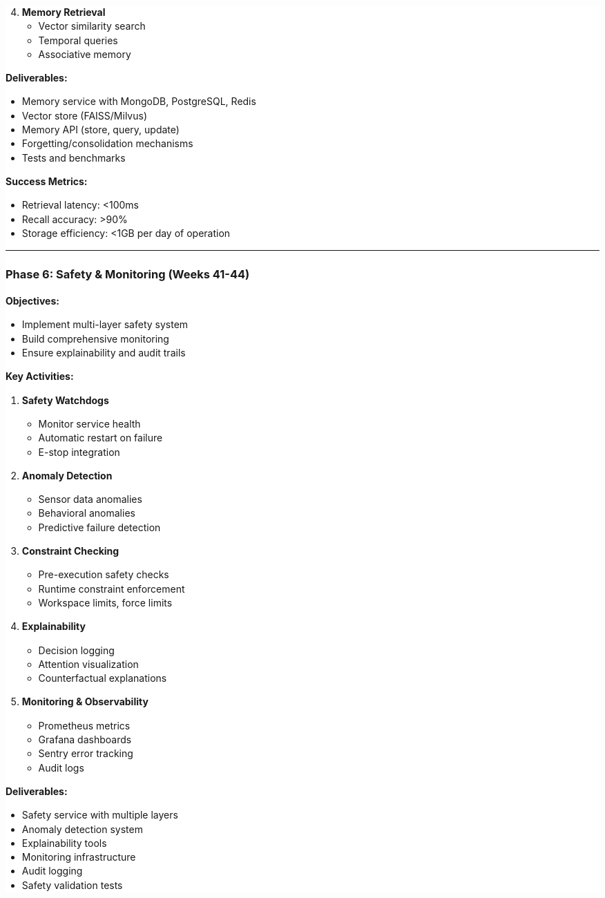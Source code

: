 4. **Memory Retrieval**
   - Vector similarity search
   - Temporal queries
   - Associative memory

**Deliverables:**
- Memory service with MongoDB, PostgreSQL, Redis
- Vector store (FAISS/Milvus)
- Memory API (store, query, update)
- Forgetting/consolidation mechanisms
- Tests and benchmarks

**Success Metrics:**
- Retrieval latency: <100ms
- Recall accuracy: >90%
- Storage efficiency: <1GB per day of operation

---

### Phase 6: Safety & Monitoring (Weeks 41-44)

**Objectives:**
- Implement multi-layer safety system
- Build comprehensive monitoring
- Ensure explainability and audit trails

**Key Activities:**

1. **Safety Watchdogs**
   - Monitor service health
   - Automatic restart on failure
   - E-stop integration

2. **Anomaly Detection**
   - Sensor data anomalies
   - Behavioral anomalies
   - Predictive failure detection

3. **Constraint Checking**
   - Pre-execution safety checks
   - Runtime constraint enforcement
   - Workspace limits, force limits

4. **Explainability**
   - Decision logging
   - Attention visualization
   - Counterfactual explanations

5. **Monitoring & Observability**
   - Prometheus metrics
   - Grafana dashboards
   - Sentry error tracking
   - Audit logs

**Deliverables:**
- Safety service with multiple layers
- Anomaly detection system
- Explainability tools
- Monitoring infrastructure
- Audit logging
- Safety validation tests
